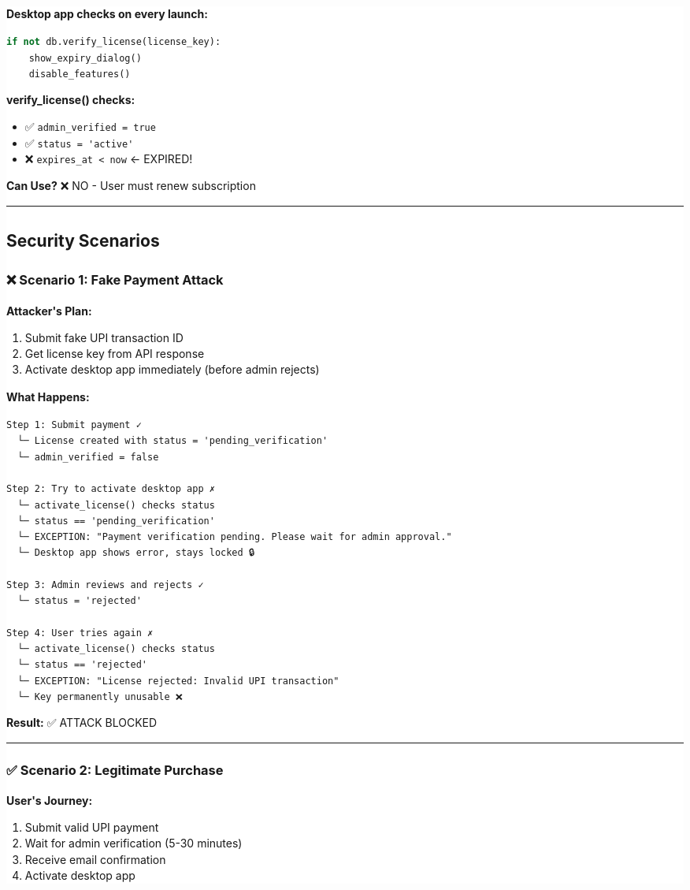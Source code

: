 **Desktop app checks on every launch:**
```python
if not db.verify_license(license_key):
    show_expiry_dialog()
    disable_features()
```

**verify_license() checks:**
- ✅ `admin_verified = true`
- ✅ `status = 'active'`
- ❌ `expires_at < now` ← EXPIRED!

**Can Use?** ❌ NO - User must renew subscription

---

## Security Scenarios

### ❌ Scenario 1: Fake Payment Attack
**Attacker's Plan:**
1. Submit fake UPI transaction ID
2. Get license key from API response
3. Activate desktop app immediately (before admin rejects)

**What Happens:**
```
Step 1: Submit payment ✓
  └─ License created with status = 'pending_verification'
  └─ admin_verified = false

Step 2: Try to activate desktop app ✗
  └─ activate_license() checks status
  └─ status == 'pending_verification'
  └─ EXCEPTION: "Payment verification pending. Please wait for admin approval."
  └─ Desktop app shows error, stays locked 🔒

Step 3: Admin reviews and rejects ✓
  └─ status = 'rejected'

Step 4: User tries again ✗
  └─ activate_license() checks status
  └─ status == 'rejected'
  └─ EXCEPTION: "License rejected: Invalid UPI transaction"
  └─ Key permanently unusable ❌
```

**Result:** ✅ ATTACK BLOCKED

---

### ✅ Scenario 2: Legitimate Purchase
**User's Journey:**
1. Submit valid UPI payment
2. Wait for admin verification (5-30 minutes)
3. Receive email confirmation
4. Activate desktop app
